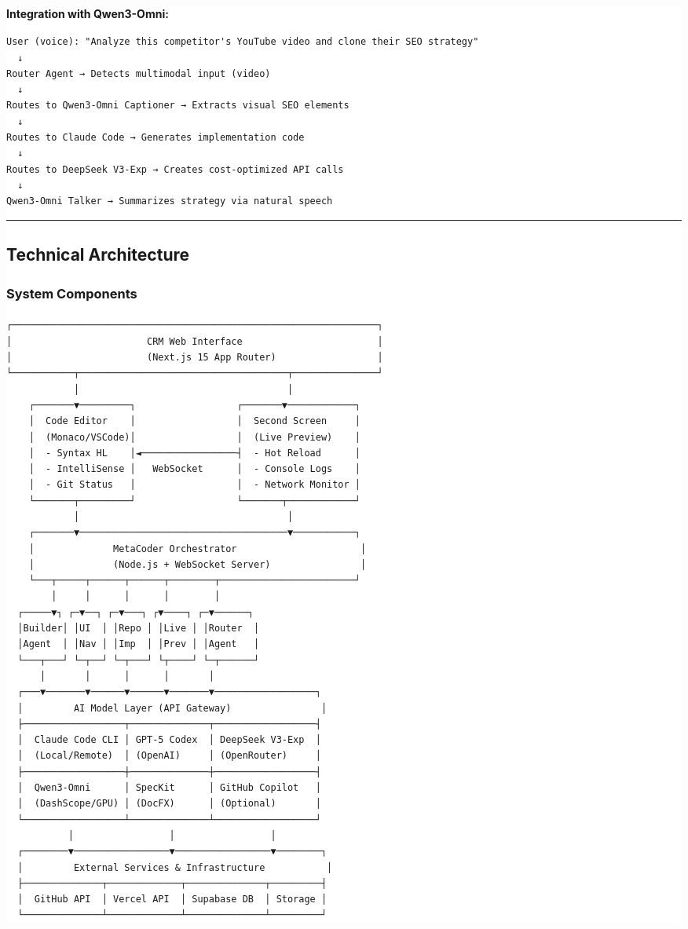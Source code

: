 **Integration with Qwen3-Omni:**
```
User (voice): "Analyze this competitor's YouTube video and clone their SEO strategy"
  ↓
Router Agent → Detects multimodal input (video)
  ↓
Routes to Qwen3-Omni Captioner → Extracts visual SEO elements
  ↓
Routes to Claude Code → Generates implementation code
  ↓
Routes to DeepSeek V3-Exp → Creates cost-optimized API calls
  ↓
Qwen3-Omni Talker → Summarizes strategy via natural speech
```

---

## Technical Architecture

### System Components

```
┌─────────────────────────────────────────────────────────────────┐
│                        CRM Web Interface                        │
│                        (Next.js 15 App Router)                  │
└───────────┬─────────────────────────────────────┬───────────────┘
            │                                     │
    ┌───────▼─────────┐                  ┌───────▼────────────┐
    │  Code Editor    │                  │  Second Screen     │
    │  (Monaco/VSCode)│                  │  (Live Preview)    │
    │  - Syntax HL    │◄─────────────────┤  - Hot Reload      │
    │  - IntelliSense │   WebSocket      │  - Console Logs    │
    │  - Git Status   │                  │  - Network Monitor │
    └───────┬─────────┘                  └───────┬────────────┘
            │                                     │
    ┌───────▼─────────────────────────────────────▼───────────┐
    │              MetaCoder Orchestrator                      │
    │              (Node.js + WebSocket Server)                │
    └───┬─────┬──────┬──────┬────────┬────────────────────────┘
        │     │      │      │        │
  ┌─────▼┐ ┌─▼──┐ ┌─▼───┐ ┌▼────┐ ┌─▼──────┐
  │Builder│ │UI  │ │Repo │ │Live │ │Router  │
  │Agent  │ │Nav │ │Imp  │ │Prev │ │Agent   │
  └───┬───┘ └─┬──┘ └─┬───┘ └┬────┘ └─┬──────┘
      │       │      │      │       │
  ┌───▼───────▼──────▼──────▼───────▼──────────────────┐
  │         AI Model Layer (API Gateway)                │
  ├──────────────────┬──────────────┬──────────────────┤
  │  Claude Code CLI │ GPT-5 Codex  │ DeepSeek V3-Exp  │
  │  (Local/Remote)  │ (OpenAI)     │ (OpenRouter)     │
  ├──────────────────┼──────────────┼──────────────────┤
  │  Qwen3-Omni      │ SpecKit      │ GitHub Copilot   │
  │  (DashScope/GPU) │ (DocFX)      │ (Optional)       │
  └──────────────────┴──────────────┴──────────────────┘
           │                 │                 │
  ┌────────▼─────────────────▼─────────────────▼────────┐
  │         External Services & Infrastructure           │
  ├──────────────┬─────────────┬──────────────┬─────────┤
  │  GitHub API  │ Vercel API  │ Supabase DB  │ Storage │
  └──────────────┴─────────────┴──────────────┴─────────┘
```
